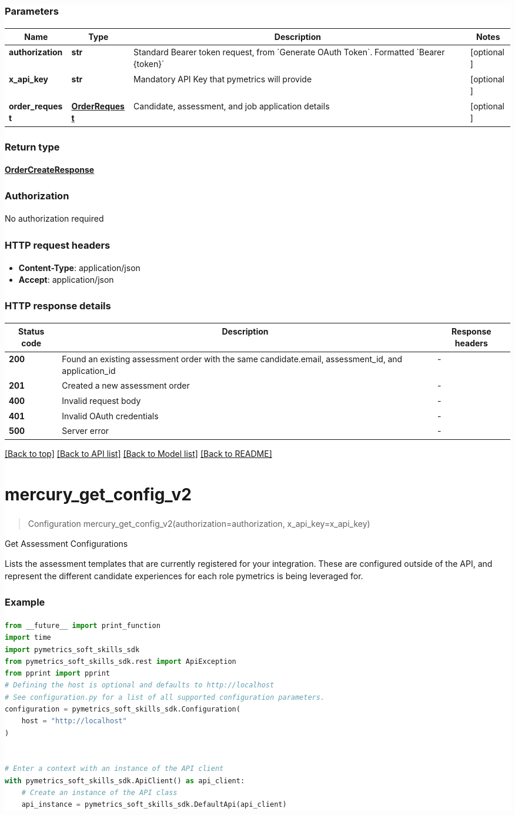 
### Parameters

Name | Type | Description  | Notes
------------- | ------------- | ------------- | -------------
 **authorization** | **str**| Standard Bearer token request, from &#x60;Generate OAuth Token&#x60;. Formatted &#x60;Bearer {token}&#x60; | [optional] 
 **x_api_key** | **str**| Mandatory API Key that pymetrics will provide | [optional] 
 **order_request** | [**OrderRequest**](OrderRequest.md)| Candidate, assessment, and job application details | [optional] 

### Return type

[**OrderCreateResponse**](OrderCreateResponse.md)

### Authorization

No authorization required

### HTTP request headers

 - **Content-Type**: application/json
 - **Accept**: application/json

### HTTP response details
| Status code | Description | Response headers |
|-------------|-------------|------------------|
**200** | Found an existing assessment order with the same candidate.email, assessment_id, and application_id |  -  |
**201** | Created a new assessment order |  -  |
**400** | Invalid request body |  -  |
**401** | Invalid OAuth credentials |  -  |
**500** | Server error |  -  |

[[Back to top]](#) [[Back to API list]](../README.md#documentation-for-api-endpoints) [[Back to Model list]](../README.md#documentation-for-models) [[Back to README]](../README.md)

# **mercury_get_config_v2**
> Configuration mercury_get_config_v2(authorization=authorization, x_api_key=x_api_key)

Get Assessment Configurations

Lists the assessment templates that are currently registered for your integration. These are configured outside of the API, and represent the different candidate experiences for each role pymetrics is being leveraged for. 

### Example

```python
from __future__ import print_function
import time
import pymetrics_soft_skills_sdk
from pymetrics_soft_skills_sdk.rest import ApiException
from pprint import pprint
# Defining the host is optional and defaults to http://localhost
# See configuration.py for a list of all supported configuration parameters.
configuration = pymetrics_soft_skills_sdk.Configuration(
    host = "http://localhost"
)


# Enter a context with an instance of the API client
with pymetrics_soft_skills_sdk.ApiClient() as api_client:
    # Create an instance of the API class
    api_instance = pymetrics_soft_skills_sdk.DefaultApi(api_client)
```